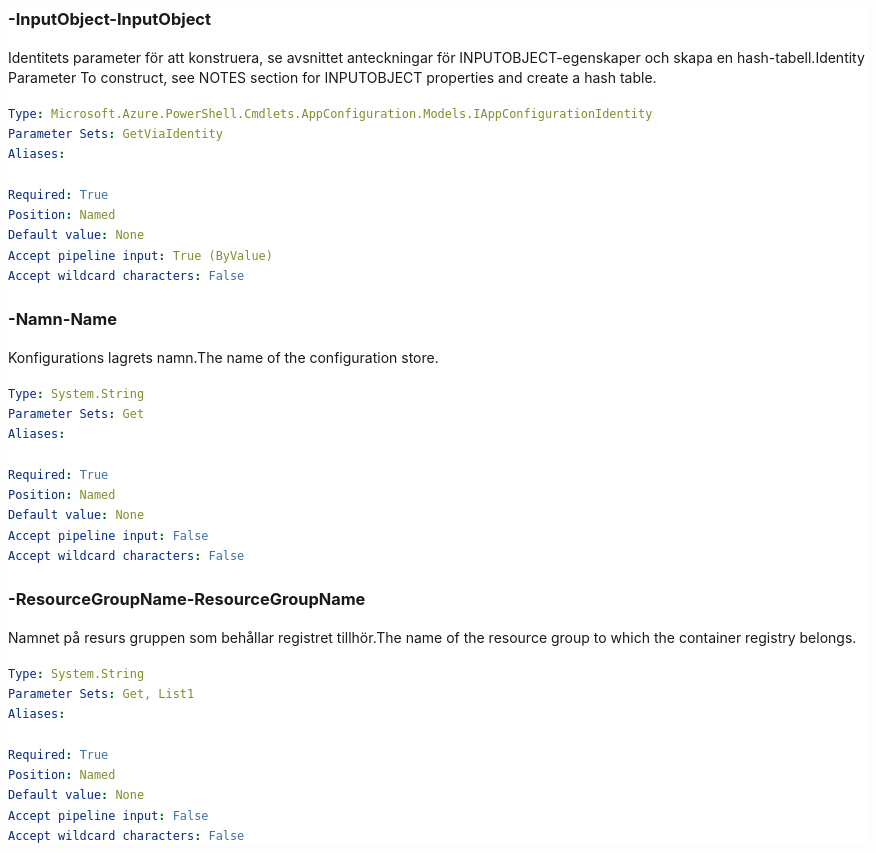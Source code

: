 ### <span data-ttu-id="deab8-123">-InputObject</span><span class="sxs-lookup"><span data-stu-id="deab8-123">-InputObject</span></span>
<span data-ttu-id="deab8-124">Identitets parameter för att konstruera, se avsnittet anteckningar för INPUTOBJECT-egenskaper och skapa en hash-tabell.</span><span class="sxs-lookup"><span data-stu-id="deab8-124">Identity Parameter To construct, see NOTES section for INPUTOBJECT properties and create a hash table.</span></span>

```yaml
Type: Microsoft.Azure.PowerShell.Cmdlets.AppConfiguration.Models.IAppConfigurationIdentity
Parameter Sets: GetViaIdentity
Aliases:

Required: True
Position: Named
Default value: None
Accept pipeline input: True (ByValue)
Accept wildcard characters: False
```

### <span data-ttu-id="deab8-125">-Namn</span><span class="sxs-lookup"><span data-stu-id="deab8-125">-Name</span></span>
<span data-ttu-id="deab8-126">Konfigurations lagrets namn.</span><span class="sxs-lookup"><span data-stu-id="deab8-126">The name of the configuration store.</span></span>

```yaml
Type: System.String
Parameter Sets: Get
Aliases:

Required: True
Position: Named
Default value: None
Accept pipeline input: False
Accept wildcard characters: False
```

### <span data-ttu-id="deab8-127">-ResourceGroupName</span><span class="sxs-lookup"><span data-stu-id="deab8-127">-ResourceGroupName</span></span>
<span data-ttu-id="deab8-128">Namnet på resurs gruppen som behållar registret tillhör.</span><span class="sxs-lookup"><span data-stu-id="deab8-128">The name of the resource group to which the container registry belongs.</span></span>

```yaml
Type: System.String
Parameter Sets: Get, List1
Aliases:

Required: True
Position: Named
Default value: None
Accept pipeline input: False
Accept wildcard characters: False
```
